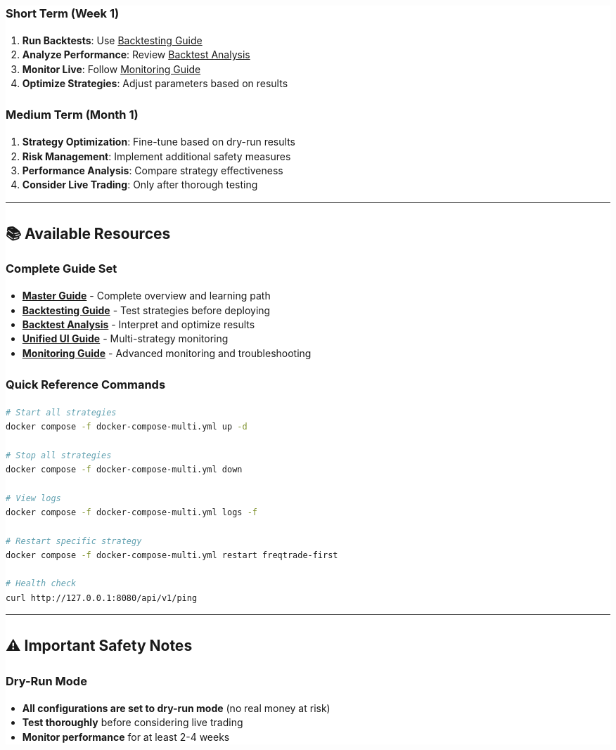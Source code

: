 ### **Short Term (Week 1)**
1. **Run Backtests**: Use [Backtesting Guide](BACKTESTING_GUIDE.md)
2. **Analyze Performance**: Review [Backtest Analysis](BACKTEST_ANALYSIS.md)
3. **Monitor Live**: Follow [Monitoring Guide](MONITORING_GUIDE.md)
4. **Optimize Strategies**: Adjust parameters based on results

### **Medium Term (Month 1)**
1. **Strategy Optimization**: Fine-tune based on dry-run results
2. **Risk Management**: Implement additional safety measures
3. **Performance Analysis**: Compare strategy effectiveness
4. **Consider Live Trading**: Only after thorough testing

---

## 📚 **Available Resources**

### **Complete Guide Set**
- **[Master Guide](../README.md)** - Complete overview and learning path
- **[Backtesting Guide](BACKTESTING_GUIDE.md)** - Test strategies before deploying
- **[Backtest Analysis](BACKTEST_ANALYSIS.md)** - Interpret and optimize results
- **[Unified UI Guide](UNIFIED_UI_GUIDE.md)** - Multi-strategy monitoring
- **[Monitoring Guide](MONITORING_GUIDE.md)** - Advanced monitoring and troubleshooting

### **Quick Reference Commands**
```bash
# Start all strategies
docker compose -f docker-compose-multi.yml up -d

# Stop all strategies  
docker compose -f docker-compose-multi.yml down

# View logs
docker compose -f docker-compose-multi.yml logs -f

# Restart specific strategy
docker compose -f docker-compose-multi.yml restart freqtrade-first

# Health check
curl http://127.0.0.1:8080/api/v1/ping
```

---

## ⚠️ **Important Safety Notes**

### **Dry-Run Mode**
- **All configurations are set to dry-run mode** (no real money at risk)
- **Test thoroughly** before considering live trading
- **Monitor performance** for at least 2-4 weeks
